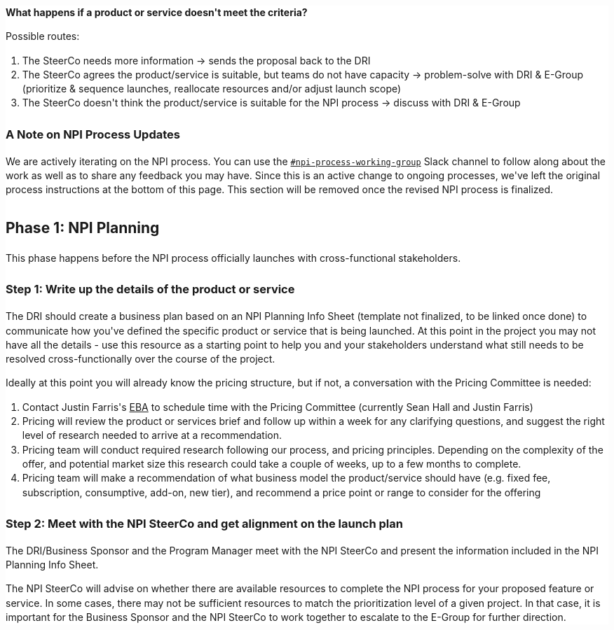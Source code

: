 **What happens if a product or service doesn't meet the criteria?**

Possible routes:

1. The SteerCo needs more information → sends the proposal back to the DRI
1. The SteerCo agrees the product/service is suitable, but teams do not have capacity → problem-solve with DRI & E-Group (prioritize & sequence launches, reallocate resources and/or adjust launch scope)
1. The SteerCo doesn't think the product/service is suitable for the NPI process → discuss with DRI & E-Group

### A Note on NPI Process Updates

We are actively iterating on the NPI process. You can use the [`#npi-process-working-group`](https://gitlab.enterprise.slack.com/archives/C06H1SD6J56) Slack channel to follow along about the work as well as to share any feedback you may have. Since this is an active change to ongoing processes, we've left the original process instructions at the bottom of this page. This section will be removed once the revised NPI process is finalized.

## Phase 1: NPI Planning

This phase happens before the NPI process officially launches with cross-functional stakeholders.

### Step 1: Write up the details of the product or service

The DRI should create a business plan based on an NPI Planning Info Sheet (template not finalized, to be linked once done) to communicate how you've defined the specific product or service that is being launched. At this point in the project you may not have all the details - use this resource as a starting point to help you and your stakeholders understand what still needs to be resolved cross-functionally over the course of the project.

Ideally at this point you will already know the pricing structure, but if not, a conversation with the Pricing Committee is needed:

1. Contact Justin Farris's [EBA](/handbook/eba/#executive-business-administrator-team) to schedule time with the Pricing Committee (currently Sean Hall and Justin Farris)
1. Pricing will review the product or services brief and follow up within a week for any clarifying questions, and suggest the right level of research needed to arrive at a recommendation.
1. Pricing team will conduct required research following our process, and pricing principles. Depending on the complexity of the offer, and potential market size this research could take a couple of weeks, up to a few months to complete.
1. Pricing team will make a recommendation of what business model the product/service should have (e.g. fixed fee, subscription, consumptive, add-on, new tier), and recommend a price point or range to consider for the offering

### Step 2: Meet with the NPI SteerCo and get alignment on the launch plan

The DRI/Business Sponsor and the Program Manager meet with the NPI SteerCo and present the information included in the NPI Planning Info Sheet.

The NPI SteerCo will advise on whether there are available resources to complete the NPI process for your proposed feature or service. In some cases, there may not be sufficient resources to match the prioritization level of a given project. In that case, it is important for the Business Sponsor and the NPI SteerCo to work together to escalate to the E-Group for further direction.

